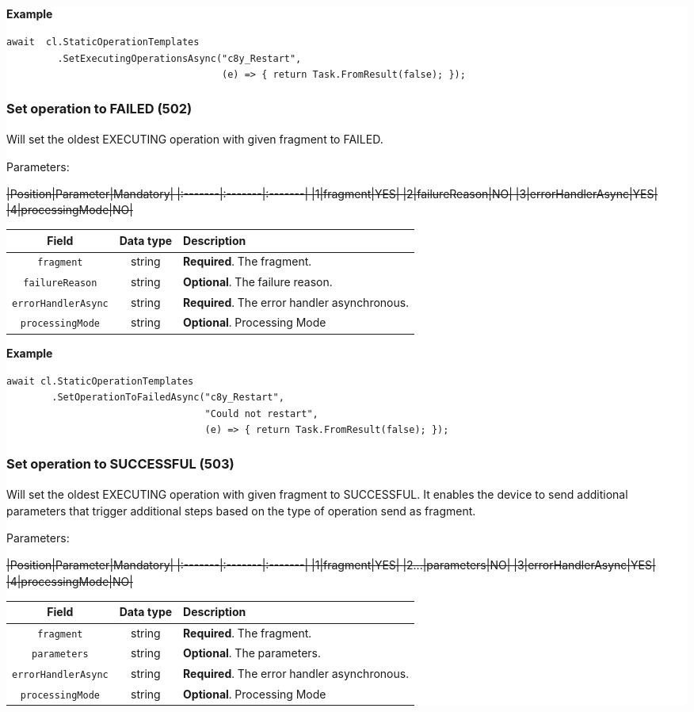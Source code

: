 **Example**

    await  cl.StaticOperationTemplates
             .SetExecutingOperationsAsync("c8y_Restart",
                                          (e) => { return Task.FromResult(false); });

### Set operation to FAILED (502)

Will set the oldest EXECUTING operation with given fragment to FAILED.

Parameters:

~~|Position|Parameter|Mandatory|
|:-------|:-------|:-------|
|1|fragment|YES|
|2|failureReason|NO|
|3|errorHandlerAsync|YES|
|4|processingMode|NO|~~

|Field|Data type|Description|
| :-------------: | :-------------: | :------ |
| `fragment` | string | **Required**. The fragment.|
| `failureReason` | string | **Optional**. The failure reason.|
| `errorHandlerAsync` | string | **Required**. The error handler asynchronous.|
| `processingMode` | string | **Optional**. Processing Mode|

**Example**

    await cl.StaticOperationTemplates
            .SetOperationToFailedAsync("c8y_Restart",
                                       "Could not restart",
                                       (e) => { return Task.FromResult(false); });

### Set operation to SUCCESSFUL (503)

Will set the oldest EXECUTING operation with given fragment to SUCCESSFUL. It enables the device to send additional parameters that trigger additional steps based on the type of operation send as fragment.

Parameters:

~~|Position|Parameter|Mandatory|
|:-------|:-------|:-------|
|1|fragment|YES|
|2...|parameters|NO|
|3|errorHandlerAsync|YES|
|4|processingMode|NO|~~

|Field|Data type|Description|
| :-------------: | :-------------: | :------ |
| `fragment` | string | **Required**. The fragment.|
| `parameters` | string | **Optional**. The parameters.|
| `errorHandlerAsync` | string | **Required**. The error handler asynchronous.|
| `processingMode` | string | **Optional**. Processing Mode|
